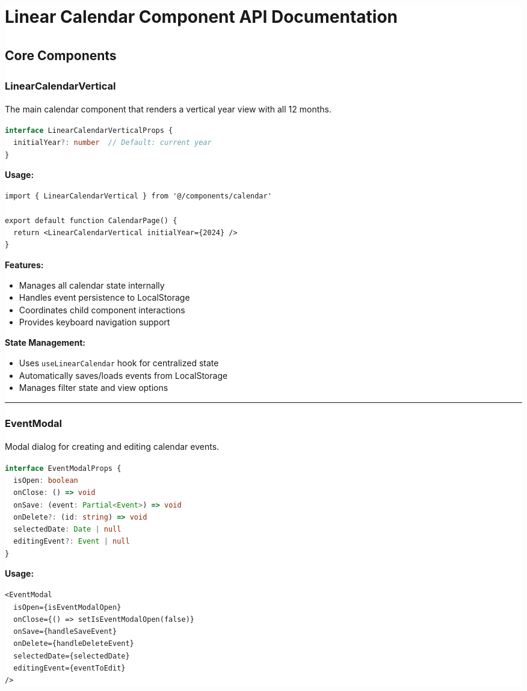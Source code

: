 # Linear Calendar Component API Documentation

## Core Components

### LinearCalendarVertical

The main calendar component that renders a vertical year view with all 12 months.

```typescript
interface LinearCalendarVerticalProps {
  initialYear?: number  // Default: current year
}
```

**Usage:**
```tsx
import { LinearCalendarVertical } from '@/components/calendar'

export default function CalendarPage() {
  return <LinearCalendarVertical initialYear={2024} />
}
```

**Features:**
- Manages all calendar state internally
- Handles event persistence to LocalStorage
- Coordinates child component interactions
- Provides keyboard navigation support

**State Management:**
- Uses `useLinearCalendar` hook for centralized state
- Automatically saves/loads events from LocalStorage
- Manages filter state and view options

---

### EventModal

Modal dialog for creating and editing calendar events.

```typescript
interface EventModalProps {
  isOpen: boolean
  onClose: () => void
  onSave: (event: Partial<Event>) => void
  onDelete?: (id: string) => void
  selectedDate: Date | null
  editingEvent?: Event | null
}
```

**Usage:**
```tsx
<EventModal
  isOpen={isEventModalOpen}
  onClose={() => setIsEventModalOpen(false)}
  onSave={handleSaveEvent}
  onDelete={handleDeleteEvent}
  selectedDate={selectedDate}
  editingEvent={eventToEdit}
/>
```
